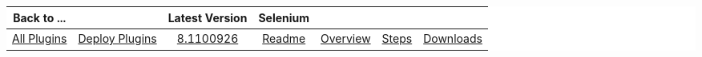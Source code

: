 


|Back to ...||Latest Version|Selenium ||||
| :---: | :---: | :---: | :---: | :---: | :---: | :---: |
|[All Plugins](../../index.md)|[Deploy Plugins](../README.md)|[8.1100926](https://raw.githubusercontent.com/UrbanCode/IBM-UCD-PLUGINS/main/files/Selenium/Selenium-8.1100926.zip)|[Readme](README.md)|[Overview](overview.md)|[Steps](steps.md)|[Downloads](downloads.md)|
